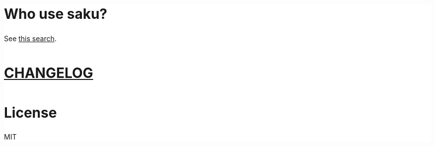 # Who use saku?

See [this search](https://github.com/search?q=filename%3A%22saku.md%22+-org%3Akt3k&type=Code).

# [CHANGELOG](https://github.com/kt3k/saku/blob/master/CHANGELOG.md)

# License

MIT

[make]: https://en.wikipedia.org/wiki/Make_(software)
[npm-run-all]: https://github.com/mysticatea/npm-run-all
[robo]: https://github.com/tj/robo
[go-task]: https://github.com/go-task/task
[node-saku]: https://github.com/kt3k/node-saku
[release page]: https://github.com/kt3k/saku/releases/tag/v1.2.3
